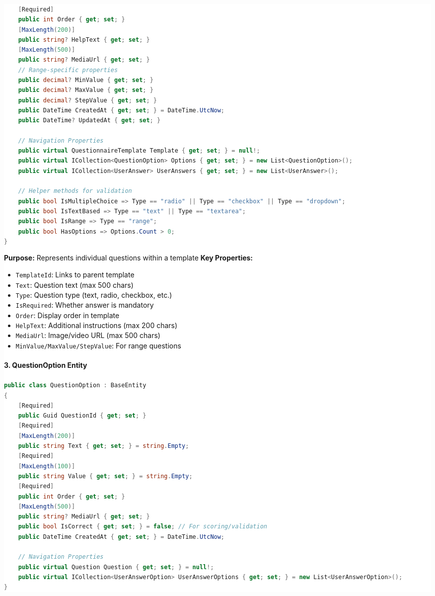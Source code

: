 ```csharp
    [Required]
    public int Order { get; set; }
    [MaxLength(200)]
    public string? HelpText { get; set; }
    [MaxLength(500)]
    public string? MediaUrl { get; set; }
    // Range-specific properties
    public decimal? MinValue { get; set; }
    public decimal? MaxValue { get; set; }
    public decimal? StepValue { get; set; }
    public DateTime CreatedAt { get; set; } = DateTime.UtcNow;
    public DateTime? UpdatedAt { get; set; }
    
    // Navigation Properties
    public virtual QuestionnaireTemplate Template { get; set; } = null!;
    public virtual ICollection<QuestionOption> Options { get; set; } = new List<QuestionOption>();
    public virtual ICollection<UserAnswer> UserAnswers { get; set; } = new List<UserAnswer>();
    
    // Helper methods for validation
    public bool IsMultipleChoice => Type == "radio" || Type == "checkbox" || Type == "dropdown";
    public bool IsTextBased => Type == "text" || Type == "textarea";
    public bool IsRange => Type == "range";
    public bool HasOptions => Options.Count > 0;
}
```

**Purpose:** Represents individual questions within a template
**Key Properties:**
- `TemplateId`: Links to parent template
- `Text`: Question text (max 500 chars)
- `Type`: Question type (text, radio, checkbox, etc.)
- `IsRequired`: Whether answer is mandatory
- `Order`: Display order in template
- `HelpText`: Additional instructions (max 200 chars)
- `MediaUrl`: Image/video URL (max 500 chars)
- `MinValue/MaxValue/StepValue`: For range questions

#### **3. QuestionOption Entity**
```csharp
public class QuestionOption : BaseEntity
{
    [Required]
    public Guid QuestionId { get; set; }
    [Required]
    [MaxLength(200)]
    public string Text { get; set; } = string.Empty;
    [Required]
    [MaxLength(100)]
    public string Value { get; set; } = string.Empty;
    [Required]
    public int Order { get; set; }
    [MaxLength(500)]
    public string? MediaUrl { get; set; }
    public bool IsCorrect { get; set; } = false; // For scoring/validation
    public DateTime CreatedAt { get; set; } = DateTime.UtcNow;
    
    // Navigation Properties
    public virtual Question Question { get; set; } = null!;
    public virtual ICollection<UserAnswerOption> UserAnswerOptions { get; set; } = new List<UserAnswerOption>();
}
```
